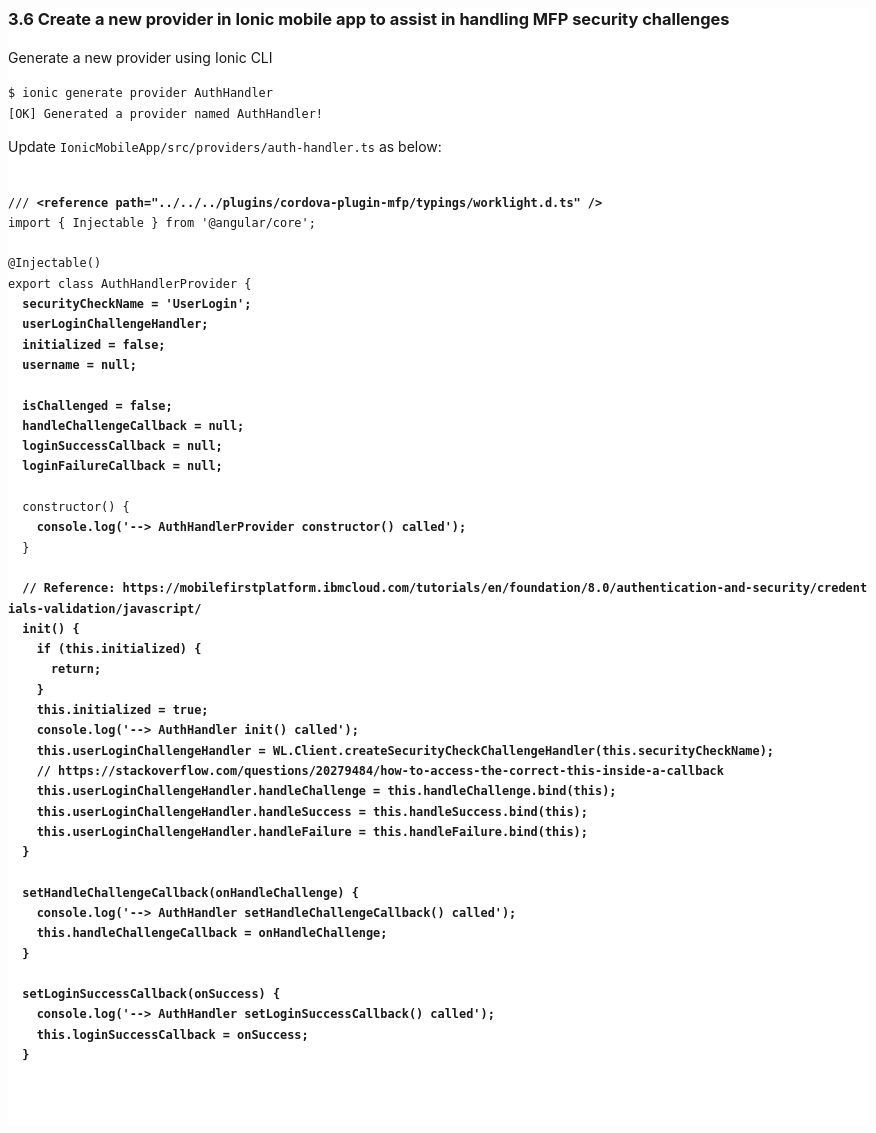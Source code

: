 ### 3.6 Create a new provider in Ionic mobile app to assist in handling MFP security challenges

Generate a new provider using Ionic CLI

```
$ ionic generate provider AuthHandler
[OK] Generated a provider named AuthHandler!
```

Update `IonicMobileApp/src/providers/auth-handler.ts` as below:

<pre><code>
/// <b>&lt;reference path="../../../plugins/cordova-plugin-mfp/typings/worklight.d.ts" /&gt;</b>
import { Injectable } from '@angular/core';

@Injectable()
export class AuthHandlerProvider {
  <b>securityCheckName = 'UserLogin';
  userLoginChallengeHandler;
  initialized = false;
  username = null;

  isChallenged = false;
  handleChallengeCallback = null;
  loginSuccessCallback = null;
  loginFailureCallback = null;</b>

  constructor() {
    <b>console.log('--> AuthHandlerProvider constructor() called');</b>
  }

  <b>// Reference: https://mobilefirstplatform.ibmcloud.com/tutorials/en/foundation/8.0/authentication-and-security/credentials-validation/javascript/
  init() {
    if (this.initialized) {
      return;
    }
    this.initialized = true;
    console.log('--> AuthHandler init() called');
    this.userLoginChallengeHandler = WL.Client.createSecurityCheckChallengeHandler(this.securityCheckName);
    // https://stackoverflow.com/questions/20279484/how-to-access-the-correct-this-inside-a-callback
    this.userLoginChallengeHandler.handleChallenge = this.handleChallenge.bind(this);
    this.userLoginChallengeHandler.handleSuccess = this.handleSuccess.bind(this);
    this.userLoginChallengeHandler.handleFailure = this.handleFailure.bind(this);
  }

  setHandleChallengeCallback(onHandleChallenge) {
    console.log('--> AuthHandler setHandleChallengeCallback() called');
    this.handleChallengeCallback = onHandleChallenge;
  }

  setLoginSuccessCallback(onSuccess) {
    console.log('--> AuthHandler setLoginSuccessCallback() called');
    this.loginSuccessCallback = onSuccess;
  }

